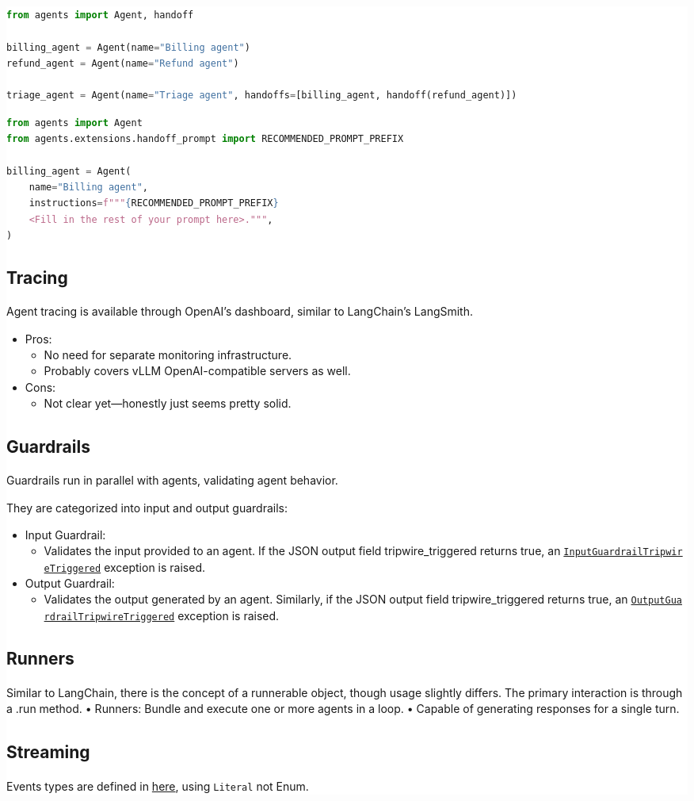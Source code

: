 ```python
from agents import Agent, handoff

billing_agent = Agent(name="Billing agent")
refund_agent = Agent(name="Refund agent")

triage_agent = Agent(name="Triage agent", handoffs=[billing_agent, handoff(refund_agent)])
```
```python
from agents import Agent
from agents.extensions.handoff_prompt import RECOMMENDED_PROMPT_PREFIX

billing_agent = Agent(
    name="Billing agent",
    instructions=f"""{RECOMMENDED_PROMPT_PREFIX}
    <Fill in the rest of your prompt here>.""",
)
```

## Tracing
Agent tracing is available through OpenAI’s dashboard, similar to LangChain’s LangSmith.
- Pros:
  - No need for separate monitoring infrastructure.
  - Probably covers vLLM OpenAI-compatible servers as well.
- Cons:
  - Not clear yet—honestly just seems pretty solid.


## Guardrails

Guardrails run in parallel with agents, validating agent behavior.

They are categorized into input and output guardrails:
- Input Guardrail:
  - Validates the input provided to an agent. If the JSON output field tripwire_triggered returns true, an [`InputGuardrailTripwireTriggered`](https://openai.github.io/openai-agents-python/ref/exceptions/#agents.exceptions.InputGuardrailTripwireTriggered) exception is raised.
- Output Guardrail:
  - Validates the output generated by an agent. Similarly, if the JSON output field tripwire_triggered returns true, an [`OutputGuardrailTripwireTriggered`](https://openai.github.io/openai-agents-python/ref/exceptions/#agents.exceptions.OutputGuardrailTripwireTriggered) exception is raised.

## Runners

Similar to LangChain, there is the concept of a runnerable object, though usage slightly differs. The primary interaction is through a .run method.
	•	Runners: Bundle and execute one or more agents in a loop.
	•	Capable of generating responses for a single turn.

## Streaming
Events types are defined in [here](https://openai.github.io/openai-agents-python/ref/stream_events/), using `Literal` not Enum.
